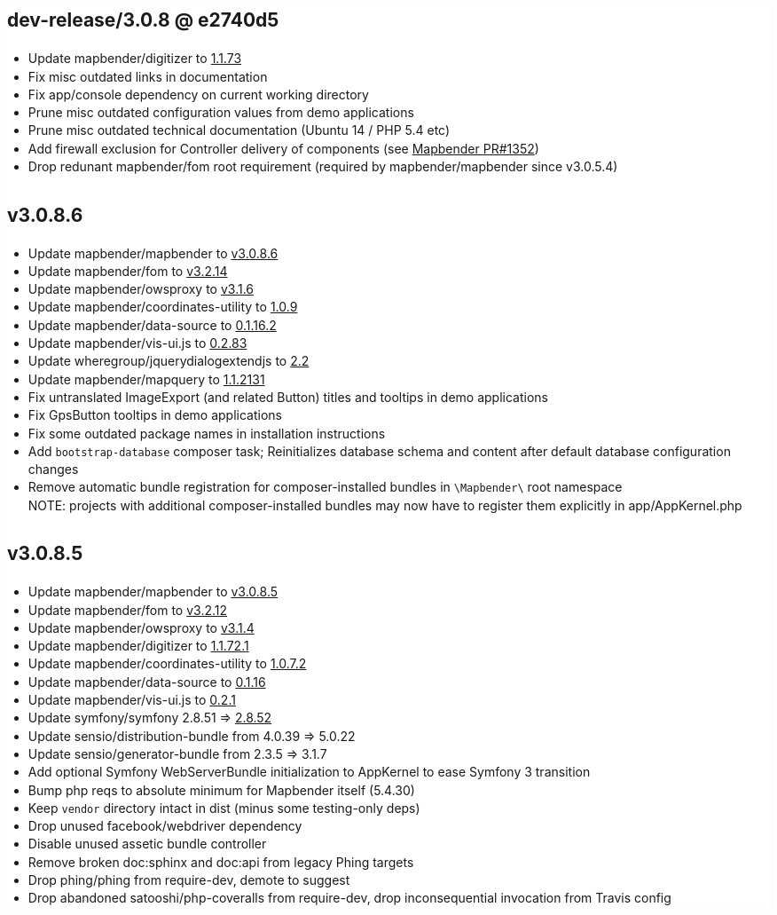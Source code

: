 ## dev-release/3.0.8 @ e2740d5
- Update mapbender/digitizer to [1.1.73](https://github.com/mapbender/mapbender-digitizer/releases/tag/1.1.73)
- Fix misc outdated links in documentation
- Fix app/console dependency on current working directory
- Prune misc outdated configuration values from demo applications
- Prune misc outdated technical documentation (Ubuntu 14 / PHP 5.4 etc)
- Add firewall exclusion for Controller delivery of components (see [Mapbender PR#1352](https://github.com/mapbender/mapbender/pull/1352))
- Drop redunant mapbender/fom root requirement (required by mapbender/mapbender since v3.0.5.4)

## v3.0.8.6
- Update mapbender/mapbender to [v3.0.8.6](https://github.com/mapbender/mapbender/releases/tag/v3.0.8.6)
- Update mapbender/fom to [v3.2.14](https://github.com/mapbender/fom/releases/tag/v3.2.14)
- Update mapbender/owsproxy to [v3.1.6](https://github.com/mapbender/owsproxy3/releases/tag/v3.1.6)
- Update mapbender/coordinates-utility to [1.0.9](https://github.com/mapbender/coordinates-utility/releases/tag/1.0.9)
- Update mapbender/data-source to [0.1.16.2](https://github.com/mapbender/data-source/releases/tag/0.1.16.2)
- Update mapbender/vis-ui.js to [0.2.83](https://github.com/mapbender/vis-ui.js/releases/tag/0.2.83)
- Update wheregroup/jquerydialogextendjs to [2.2](https://github.com/WhereGroup/jquery-dialogextend/releases/tag/2.2)
- Update mapbender/mapquery to [1.1.2131](https://github.com/mapbender/mapquery/releases/tag/1.1.2131)
- Fix untranslated ImageExport (and related Button) titles and tooltips in demo applications
- Fix GpsButton tooltips in demo applications
- Fix some outdated package names in installation instructions
- Add `bootstrap-database` composer task; Reinitializes database schema and content after default database configuration changes
- Remove automatic bundle registration for composer-installed bundles in `\Mapbender\` root namespace  
  NOTE: projects with additional composer-installed bundles may now have to register them explicitly in app/AppKernel.php

## v3.0.8.5
- Update mapbender/mapbender to [v3.0.8.5](https://github.com/mapbender/mapbender/releases/tag/v3.0.8.5)
- Update mapbender/fom to [v3.2.12](https://github.com/mapbender/fom/releases/tag/v3.2.12)
- Update mapbender/owsproxy to [v3.1.4](https://github.com/mapbender/owsproxy3/releases/tag/v3.1.4)
- Update mapbender/digitizer to [1.1.72.1](https://github.com/mapbender/mapbender-digitizer/releases/tag/1.1.72.1)
- Update mapbender/coordinates-utility to [1.0.7.2](https://github.com/mapbender/coordinates-utility/releases/tag/1.0.7.2)
- Update mapbender/data-source to [0.1.16](https://github.com/mapbender/data-source/releases/tag/0.1.16)
- Update mapbender/vis-ui.js to [0.2.1](https://github.com/mapbender/vis-ui.js/releases/tag/0.2.1)
- Update symfony/symfony 2.8.51 => [2.8.52](https://github.com/symfony/symfony/releases/tag/v2.8.52)
- Update sensio/distribution-bundle from 4.0.39 => 5.0.22
- Update sensio/generator-bundle from 2.3.5 => 3.1.7
- Add optional Symfony WebServerBundle initialization to AppKernel to ease Symfony 3 transition
- Bump php reqs to absolute minimum for Mapbender itself (5.4.30)
- Keep `vendor` directory intact in dist (minus some testing-only deps)
- Drop unused facebook/webdriver dependency
- Disable unused assetic bundle controller
- Remove broken doc:sphinx and doc:api from legacy Phing targets
- Drop phing/phing from require-dev, demote to suggest
- Drop abandoned satooshi/php-coveralls from require-dev, drop inconsequential invocation from Travis config